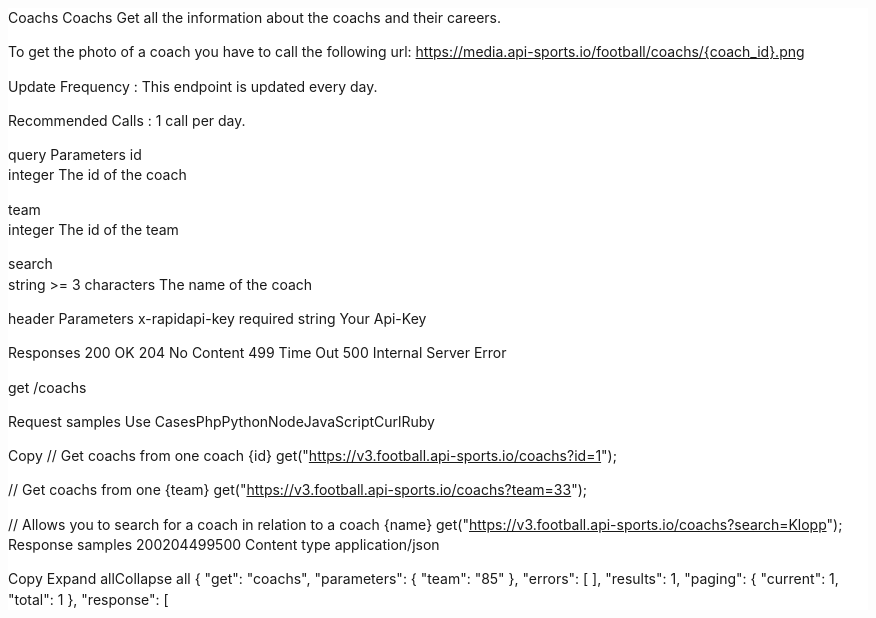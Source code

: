 Coachs
Coachs
Get all the information about the coachs and their careers.

To get the photo of a coach you have to call the following url: https://media.api-sports.io/football/coachs/{coach_id}.png

Update Frequency : This endpoint is updated every day.

Recommended Calls : 1 call per day.

query Parameters
id	
integer
The id of the coach

team	
integer
The id of the team

search	
string >= 3 characters
The name of the coach

header Parameters
x-rapidapi-key
required
string
Your Api-Key

Responses
200 OK
204 No Content
499 Time Out
500 Internal Server Error

get
/coachs

Request samples
Use CasesPhpPythonNodeJavaScriptCurlRuby

Copy
// Get coachs from one coach {id}
get("https://v3.football.api-sports.io/coachs?id=1");

// Get coachs from one {team}
get("https://v3.football.api-sports.io/coachs?team=33");

// Allows you to search for a coach in relation to a coach {name}
get("https://v3.football.api-sports.io/coachs?search=Klopp");
Response samples
200204499500
Content type
application/json

Copy
Expand allCollapse all
{
"get": "coachs",
"parameters": {
"team": "85"
},
"errors": [ ],
"results": 1,
"paging": {
"current": 1,
"total": 1
},
"response": [